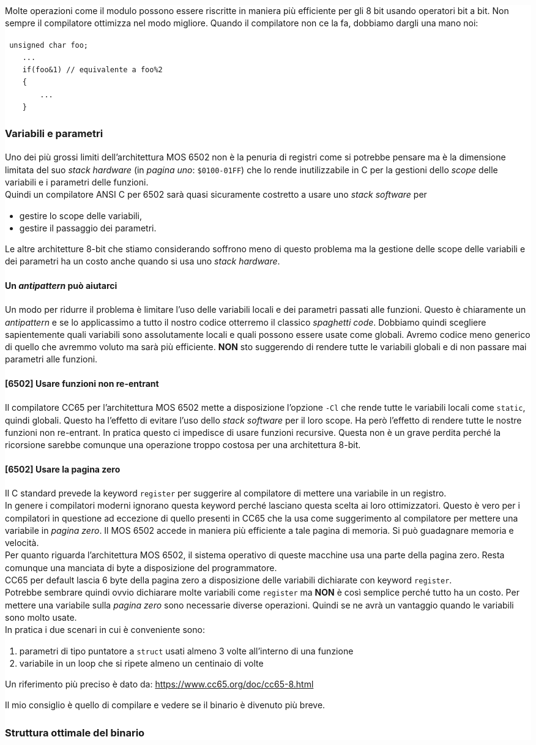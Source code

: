 <p>Molte operazioni come il modulo possono essere riscritte in maniera più efficiente per gli 8 bit usando operatori bit a bit. Non sempre il compilatore ottimizza nel modo migliore. Quando il compilatore non ce la fa, dobbiamo dargli una mano noi:</p>
<pre><code>	unsigned char foo;
	...
	if(foo&amp;1) // equivalente a foo%2
	{
		...
	}
</code></pre>
<h3 id="variabili-e-parametri">Variabili e parametri</h3>
<p>Uno dei più grossi limiti dell’architettura MOS 6502 non è la penuria di registri come si potrebbe pensare ma è la dimensione limitata del suo <em>stack hardware</em> (in <em>pagina uno</em>: <code>$0100-01FF</code>) che lo rende inutilizzabile in C per la gestioni dello <em>scope</em> delle variabili e i parametri delle funzioni.<br>
Quindi un compilatore ANSI C per 6502 sarà quasi sicuramente costretto a usare uno <em>stack software</em> per</p>
<ul>
<li>gestire lo scope delle variabili,</li>
<li>gestire il passaggio dei parametri.</li>
</ul>
<p>Le altre architetture 8-bit che stiamo considerando soffrono meno di questo problema ma la gestione delle scope delle variabili e dei parametri ha un costo anche quando si usa uno <em>stack hardware</em>.</p>
<h4 id="un-antipattern-può-aiutarci">Un <em>antipattern</em> può aiutarci</h4>
<p>Un modo per ridurre il problema è limitare l’uso delle variabili locali e dei parametri passati alle funzioni. Questo è chiaramente un <em>antipattern</em> e se lo applicassimo a tutto il nostro codice otterremo il classico <em>spaghetti code</em>. Dobbiamo quindi scegliere sapientemente quali variabili sono assolutamente locali e quali possono essere usate come globali. Avremo codice meno generico di quello che avremmo voluto ma sarà più efficiente. <strong>NON</strong> sto suggerendo di rendere tutte le variabili globali e di non passare mai parametri alle funzioni.</p>
<h4 id="usare-funzioni-non-re-entrant">[6502] Usare funzioni non re-entrant</h4>
<p>Il compilatore CC65 per l’architettura MOS 6502 mette a disposizione l’opzione <code>-Cl</code> che rende tutte le variabili locali come <code>static</code>, quindi globali. Questo ha l’effetto di evitare l’uso dello <em>stack software</em> per il loro scope. Ha però l’effetto di rendere tutte le nostre funzioni non re-entrant. In pratica questo ci impedisce di usare funzioni recursive. Questa non è un grave perdita perché la ricorsione sarebbe comunque una operazione troppo costosa per una architettura 8-bit.</p>
<h4 id="usare-la-pagina-zero">[6502] Usare la pagina zero</h4>
<p>Il C standard prevede la keyword <code>register</code> per suggerire al compilatore di mettere una variabile in un registro.<br>
In genere i compilatori moderni ignorano questa keyword perché lasciano questa scelta ai loro ottimizzatori. Questo è vero per i compilatori in questione ad eccezione di quello presenti in CC65 che la usa come suggerimento al compilatore per mettere una variabile in <em>pagina zero</em>. Il MOS 6502 accede in maniera più efficiente a tale pagina di memoria. Si può guadagnare memoria e velocità.<br>
Per quanto riguarda l’architettura MOS 6502, il sistema operativo di queste macchine usa una parte della pagina zero. Resta comunque una manciata di byte a disposizione del programmatore.<br>
CC65 per default lascia 6 byte della pagina zero a disposizione delle variabili dichiarate con keyword <code>register</code>.<br>
Potrebbe sembrare quindi ovvio dichiarare molte variabili come <code>register</code> ma <strong>NON</strong> è così semplice perché tutto ha un costo. Per mettere una variabile sulla <em>pagina zero</em> sono necessarie diverse operazioni. Quindi se ne avrà un vantaggio quando le variabili sono molto usate.<br>
In pratica i due scenari in cui è conveniente sono:</p>
<ol>
<li>parametri di tipo puntatore a <code>struct</code> usati almeno 3 volte all’interno di una funzione</li>
<li>variabile in un loop che si ripete almeno un centinaio di volte</li>
</ol>
<p>Un riferimento più preciso è dato da: <a href="https://www.cc65.org/doc/cc65-8.html">https://www.cc65.org/doc/cc65-8.html</a></p>
<p>Il mio consiglio è quello di compilare e vedere se il binario è divenuto più breve.</p>
<h3 id="struttura-ottimale-del-binario">Struttura ottimale del binario</h3>